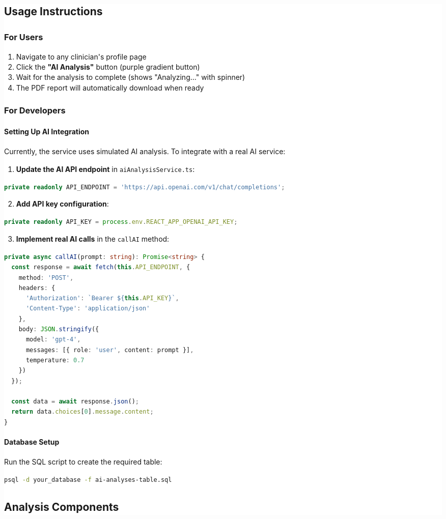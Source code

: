 ## Usage Instructions

### For Users
1. Navigate to any clinician's profile page
2. Click the **"AI Analysis"** button (purple gradient button)
3. Wait for the analysis to complete (shows "Analyzing..." with spinner)
4. The PDF report will automatically download when ready

### For Developers

#### Setting Up AI Integration
Currently, the service uses simulated AI analysis. To integrate with a real AI service:

1. **Update the AI API endpoint** in `aiAnalysisService.ts`:
```typescript
private readonly API_ENDPOINT = 'https://api.openai.com/v1/chat/completions';
```

2. **Add API key configuration**:
```typescript
private readonly API_KEY = process.env.REACT_APP_OPENAI_API_KEY;
```

3. **Implement real AI calls** in the `callAI` method:
```typescript
private async callAI(prompt: string): Promise<string> {
  const response = await fetch(this.API_ENDPOINT, {
    method: 'POST',
    headers: {
      'Authorization': `Bearer ${this.API_KEY}`,
      'Content-Type': 'application/json'
    },
    body: JSON.stringify({
      model: 'gpt-4',
      messages: [{ role: 'user', content: prompt }],
      temperature: 0.7
    })
  });
  
  const data = await response.json();
  return data.choices[0].message.content;
}
```

#### Database Setup
Run the SQL script to create the required table:
```bash
psql -d your_database -f ai-analyses-table.sql
```

## Analysis Components
